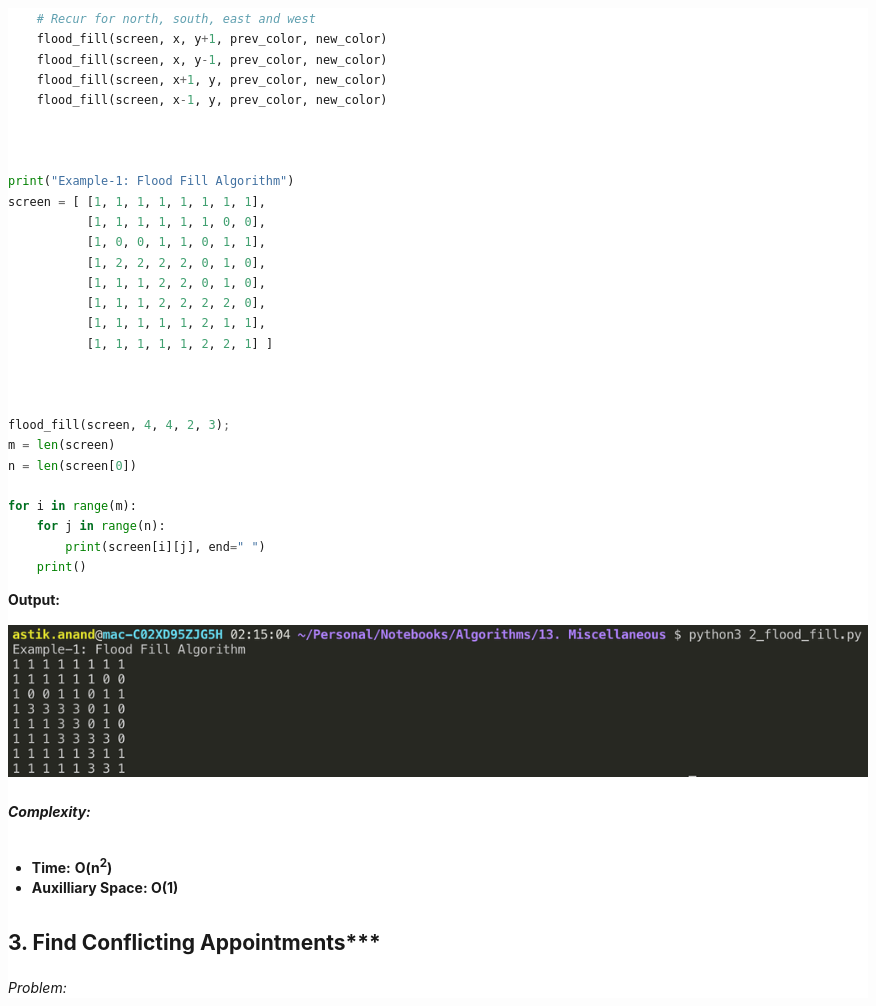 ```python
    # Recur for north, south, east and west
    flood_fill(screen, x, y+1, prev_color, new_color)
    flood_fill(screen, x, y-1, prev_color, new_color)
    flood_fill(screen, x+1, y, prev_color, new_color)
    flood_fill(screen, x-1, y, prev_color, new_color)



print("Example-1: Flood Fill Algorithm")
screen = [ [1, 1, 1, 1, 1, 1, 1, 1], 
           [1, 1, 1, 1, 1, 1, 0, 0], 
           [1, 0, 0, 1, 1, 0, 1, 1], 
           [1, 2, 2, 2, 2, 0, 1, 0], 
           [1, 1, 1, 2, 2, 0, 1, 0], 
           [1, 1, 1, 2, 2, 2, 2, 0], 
           [1, 1, 1, 1, 1, 2, 1, 1], 
           [1, 1, 1, 1, 1, 2, 2, 1] ]



flood_fill(screen, 4, 4, 2, 3); 
m = len(screen)
n = len(screen[0])

for i in range(m):
    for j in range(n):
        print(screen[i][j], end=" ")
    print()
```

**Output:**

![flood_fill_algorithm_output](assets/flood_fill_algorithm_output.png)

###### **Complexity:**

- **Time:** **O(n<sup>2</sup>)** 
- **Auxilliary Space: O(1)**



## 3. Find  Conflicting  Appointments***

###### Problem:
